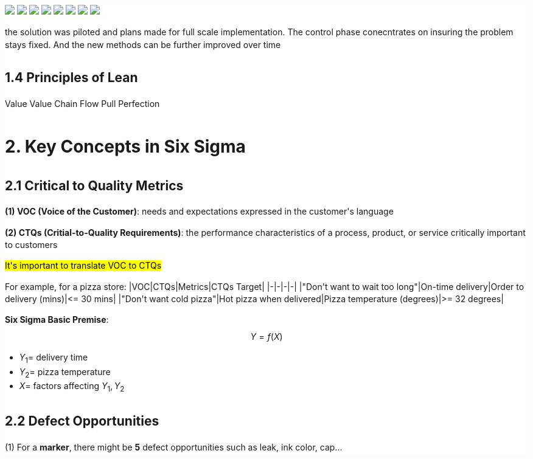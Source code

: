 
<img src="/images/2022-12/.png" width="60%">
<img src="/images/2022-12/.png" width="60%">
<img src="/images/2022-12/.png" width="60%">
<img src="/images/2022-12/.png" width="60%">
<img src="/images/2022-12/.png" width="60%">
<img src="/images/2022-12/.png" width="60%">
<img src="/images/2022-12/.png" width="60%">
<img src="/images/2022-12/.png" width="60%">


the solution was piloted and plans made for full scale implementation. The control phase conecntrates on insuring the problem stays fixed. And the new methods can be further improved over time

## 1.4 Principles of Lean
Value
Value Chain
Flow
Pull
Perfection

# 2. Key Concepts in Six Sigma
## 2.1 Critical to Quality Metrics
**(1) VOC (Voice of the Customer)**: needs and expectations expressed in the customer's language

**(2) CTQs (Critial-to-Quality Requirements)**: the performance characteristics of a process, product, or service critically important to customers

<span style="background-color: yellow; color: black;">It's important to translate VOC to CTQs</span>

For example, for a pizza store:
|VOC|CTQs|Metrics|CTQs Target|
|-|-|-|-|
|"Don't want to wait too long"|On-time delivery|Order to delivery (mins)|<= 30 mins|
|"Don't want cold pizza"|Hot pizza when delivered|Pizza temperature (degrees)|>= 32 degrees|

**Six Sigma Basic Premise**:
$$Y=f(X)$$

- $Y_1=$ delivery time
- $Y_2=$ pizza temperature
- $X=$ factors affecting $Y_1,Y_2$

## 2.2 Defect Opportunities
(1) For a **marker**, there might be **5** defect opportunities such as leak, ink color, cap...
